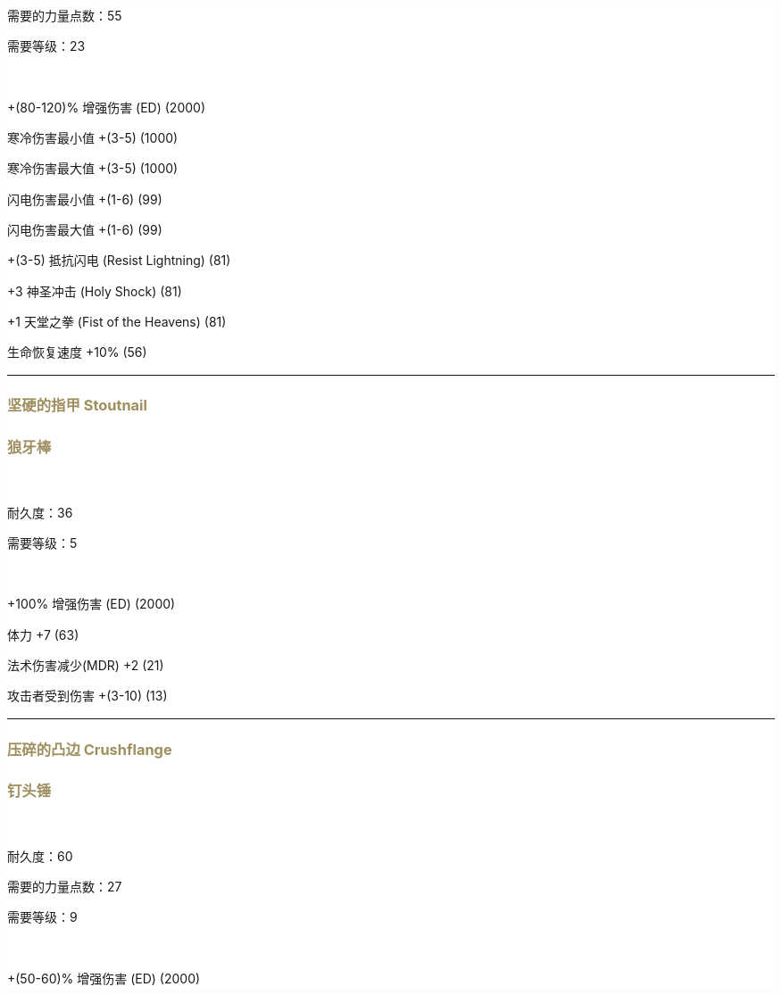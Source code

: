 需要的力量点数：55

需要等级：23

<br/>

+(80-120)% 增强伤害 (ED) (2000)

寒冷伤害最小值 +(3-5) (1000)

寒冷伤害最大值 +(3-5) (1000)

闪电伤害最小值 +(1-6) (99)

闪电伤害最大值 +(1-6) (99)

+(3-5) 抵抗闪电 (Resist Lightning) (81)

+3 神圣冲击 (Holy Shock) (81)

+1 天堂之拳 (Fist of the Heavens) (81)

生命恢复速度 +10% (56)


----------------------

### <font color=#9f8f5f>坚硬的指甲 Stoutnail</font>
### <font color=#9f8f5f>狼牙棒</font>
<br/>

耐久度：36

需要等级：5

<br/>

+100% 增强伤害 (ED) (2000)

体力 +7 (63)

法术伤害减少(MDR) +2 (21)

攻击者受到伤害 +(3-10) (13)


----------------------

### <font color=#9f8f5f>压碎的凸边 Crushflange</font>
### <font color=#9f8f5f>钉头锤</font>
<br/>

耐久度：60

需要的力量点数：27

需要等级：9

<br/>

+(50-60)% 增强伤害 (ED) (2000)
